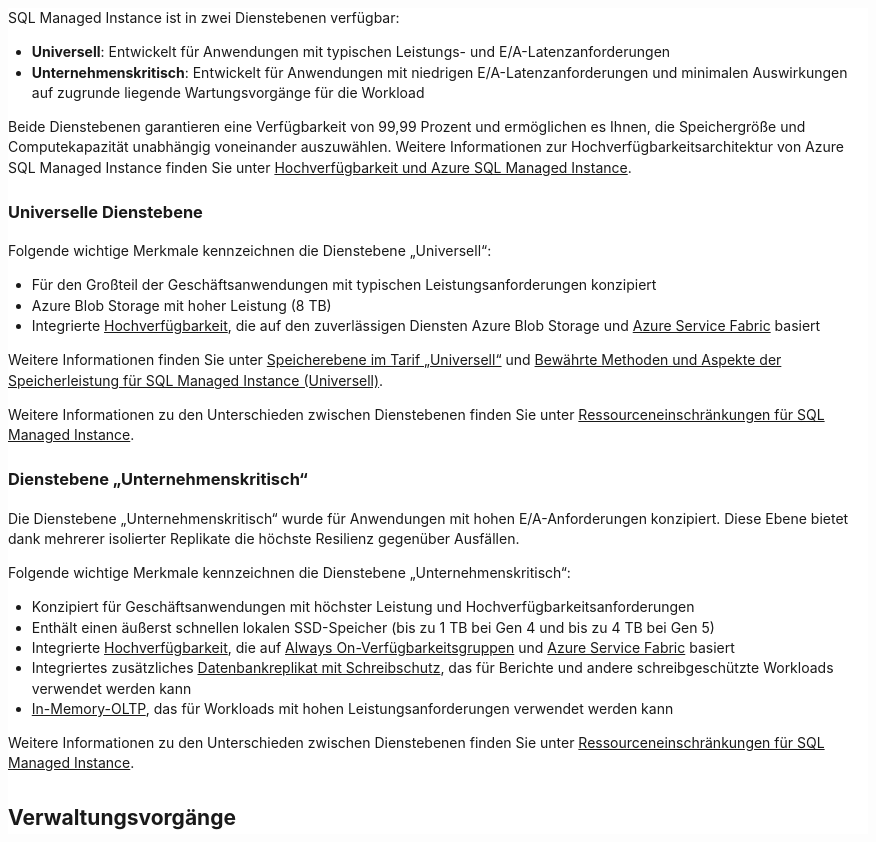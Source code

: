SQL Managed Instance ist in zwei Dienstebenen verfügbar:

- **Universell**: Entwickelt für Anwendungen mit typischen Leistungs- und E/A-Latenzanforderungen
- **Unternehmenskritisch**: Entwickelt für Anwendungen mit niedrigen E/A-Latenzanforderungen und minimalen Auswirkungen auf zugrunde liegende Wartungsvorgänge für die Workload

Beide Dienstebenen garantieren eine Verfügbarkeit von 99,99 Prozent und ermöglichen es Ihnen, die Speichergröße und Computekapazität unabhängig voneinander auszuwählen. Weitere Informationen zur Hochverfügbarkeitsarchitektur von Azure SQL Managed Instance finden Sie unter [Hochverfügbarkeit und Azure SQL Managed Instance](../database/high-availability-sla.md).

### <a name="general-purpose-service-tier"></a>Universelle Dienstebene

Folgende wichtige Merkmale kennzeichnen die Dienstebene „Universell“:

- Für den Großteil der Geschäftsanwendungen mit typischen Leistungsanforderungen konzipiert
- Azure Blob Storage mit hoher Leistung (8 TB)
- Integrierte [Hochverfügbarkeit](../database/high-availability-sla.md#basic-standard-and-general-purpose-service-tier-locally-redundant-availability), die auf den zuverlässigen Diensten Azure Blob Storage und [Azure Service Fabric](../../service-fabric/service-fabric-overview.md) basiert

Weitere Informationen finden Sie unter [Speicherebene im Tarif „Universell“](https://medium.com/azure-sqldb-managed-instance/file-layout-in-general-purpose-azure-sql-managed-instance-cf21fff9c76c) und [Bewährte Methoden und Aspekte der Speicherleistung für SQL Managed Instance (Universell)](/archive/blogs/sqlcat/storage-performance-best-practices-and-considerations-for-azure-sql-db-managed-instance-general-purpose).

Weitere Informationen zu den Unterschieden zwischen Dienstebenen finden Sie unter [Ressourceneinschränkungen für SQL Managed Instance](resource-limits.md#service-tier-characteristics).

### <a name="business-critical-service-tier"></a>Dienstebene „Unternehmenskritisch“

Die Dienstebene „Unternehmenskritisch“ wurde für Anwendungen mit hohen E/A-Anforderungen konzipiert. Diese Ebene bietet dank mehrerer isolierter Replikate die höchste Resilienz gegenüber Ausfällen.

Folgende wichtige Merkmale kennzeichnen die Dienstebene „Unternehmenskritisch“:

- Konzipiert für Geschäftsanwendungen mit höchster Leistung und Hochverfügbarkeitsanforderungen
- Enthält einen äußerst schnellen lokalen SSD-Speicher (bis zu 1 TB bei Gen 4 und bis zu 4 TB bei Gen 5)
- Integrierte [Hochverfügbarkeit](../database/high-availability-sla.md#premium-and-business-critical-service-tier-locally-redundant-availability), die auf [Always On-Verfügbarkeitsgruppen](/sql/database-engine/availability-groups/windows/always-on-availability-groups-sql-server) und [Azure Service Fabric](../../service-fabric/service-fabric-overview.md) basiert
- Integriertes zusätzliches [Datenbankreplikat mit Schreibschutz](../database/read-scale-out.md), das für Berichte und andere schreibgeschützte Workloads verwendet werden kann
- [In-Memory-OLTP](../in-memory-oltp-overview.md), das für Workloads mit hohen Leistungsanforderungen verwendet werden kann  

Weitere Informationen zu den Unterschieden zwischen Dienstebenen finden Sie unter [Ressourceneinschränkungen für SQL Managed Instance](resource-limits.md#service-tier-characteristics).

## <a name="management-operations"></a>Verwaltungsvorgänge
